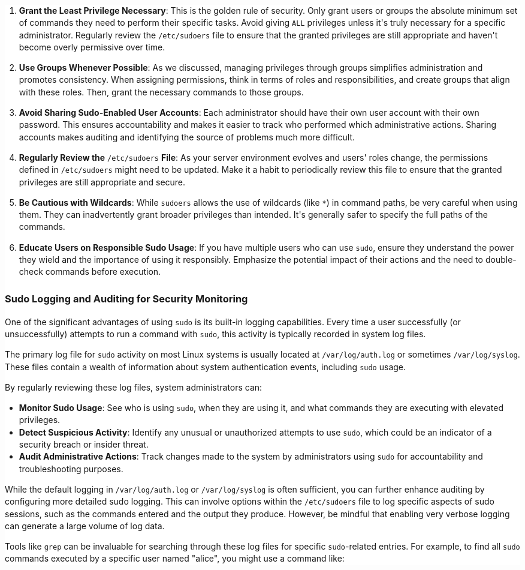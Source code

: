 1. **Grant the Least Privilege Necessary**: This is the golden rule of security. Only grant users or groups the absolute minimum set of commands they need to perform their specific tasks. Avoid giving `ALL` privileges unless it's truly necessary for a specific administrator. Regularly review the `/etc/sudoers` file to ensure that the granted privileges are still appropriate and haven't become overly permissive over time.

2. **Use Groups Whenever Possible**: As we discussed, managing privileges through groups simplifies administration and promotes consistency. When assigning permissions, think in terms of roles and responsibilities, and create groups that align with these roles. Then, grant the necessary commands to those groups.

3. **Avoid Sharing Sudo-Enabled User Accounts**: Each administrator should have their own user account with their own password. This ensures accountability and makes it easier to track who performed which administrative actions. Sharing accounts makes auditing and identifying the source of problems much more difficult.

4. **Regularly Review the** `/etc/sudoers` **File**: As your server environment evolves and users' roles change, the permissions defined in `/etc/sudoers` might need to be updated. Make it a habit to periodically review this file to ensure that the granted privileges are still appropriate and secure.

5. **Be Cautious with Wildcards**: While `sudoers` allows the use of wildcards (like `*`) in command paths, be very careful when using them. They can inadvertently grant broader privileges than intended. It's generally safer to specify the full paths of the commands.

6. **Educate Users on Responsible Sudo Usage**: If you have multiple users who can use `sudo`, ensure they understand the power they wield and the importance of using it responsibly. Emphasize the potential impact of their actions and the need to double-check commands before execution.

### Sudo Logging and Auditing for Security Monitoring

One of the significant advantages of using `sudo` is its built-in logging capabilities. Every time a user successfully (or unsuccessfully) attempts to run a command with `sudo`, this activity is typically recorded in system log files.

The primary log file for `sudo` activity on most Linux systems is usually located at `/var/log/auth.log` or sometimes `/var/log/syslog`. These files contain a wealth of information about system authentication events, including `sudo` usage.

By regularly reviewing these log files, system administrators can:

- **Monitor Sudo Usage**: See who is using `sudo`, when they are using it, and what commands they are executing with elevated privileges.
- **Detect Suspicious Activity**: Identify any unusual or unauthorized attempts to use `sudo`, which could be an indicator of a security breach or insider threat.
- **Audit Administrative Actions**: Track changes made to the system by administrators using `sudo` for accountability and troubleshooting purposes.

While the default logging in `/var/log/auth.log` or `/var/log/syslog` is often sufficient, you can further enhance auditing by configuring more detailed sudo logging. This can involve options within the `/etc/sudoers` file to log specific aspects of sudo sessions, such as the commands entered and the output they produce. However, be mindful that enabling very verbose logging can generate a large volume of log data.

Tools like `grep` can be invaluable for searching through these log files for specific `sudo`-related entries. For example, to find all `sudo` commands executed by a specific user named "alice", you might use a command like:
